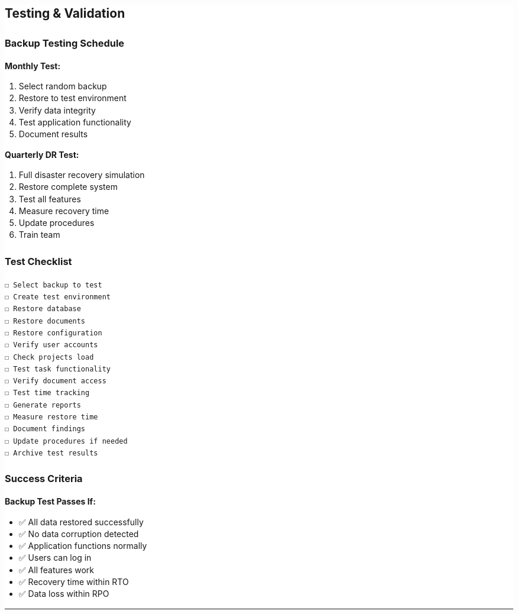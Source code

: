 
## Testing & Validation

### Backup Testing Schedule

**Monthly Test:**
1. Select random backup
2. Restore to test environment
3. Verify data integrity
4. Test application functionality
5. Document results

**Quarterly DR Test:**
1. Full disaster recovery simulation
2. Restore complete system
3. Test all features
4. Measure recovery time
5. Update procedures
6. Train team

### Test Checklist

```
☐ Select backup to test
☐ Create test environment
☐ Restore database
☐ Restore documents
☐ Restore configuration
☐ Verify user accounts
☐ Check projects load
☐ Test task functionality
☐ Verify document access
☐ Test time tracking
☐ Generate reports
☐ Measure restore time
☐ Document findings
☐ Update procedures if needed
☐ Archive test results
```

### Success Criteria

**Backup Test Passes If:**
- ✅ All data restored successfully
- ✅ No data corruption detected
- ✅ Application functions normally
- ✅ Users can log in
- ✅ All features work
- ✅ Recovery time within RTO
- ✅ Data loss within RPO

---
